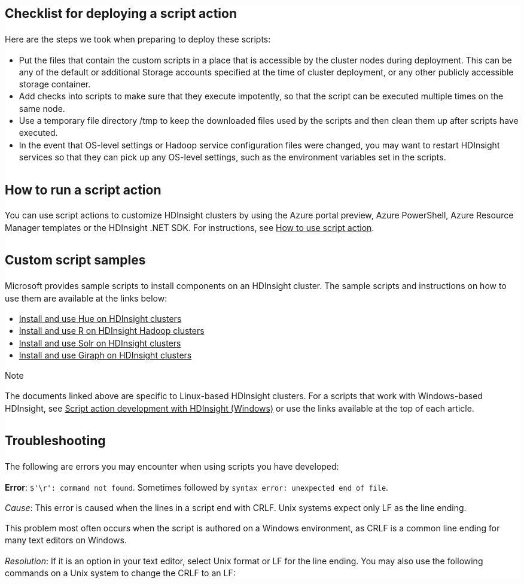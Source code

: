 ## <a name="deployScript"></a>Checklist for deploying a script action

Here are the steps we took when preparing to deploy these scripts:

* Put the files that contain the custom scripts in a place that is accessible by the cluster nodes during deployment. This can be any of the default or additional Storage accounts specified at the time of cluster deployment, or any other publicly accessible storage container.
* Add checks into scripts to make sure that they execute impotently, so that the script can be executed multiple times on the same node.
* Use a temporary file directory /tmp to keep the downloaded files used by the scripts and then clean them up after scripts have executed.
* In the event that OS-level settings or Hadoop service configuration files were changed, you may want to restart HDInsight services so that they can pick up any OS-level settings, such as the environment variables set in the scripts.

## <a name="runScriptAction"></a>How to run a script action

You can use script actions to customize HDInsight clusters by using the Azure portal preview, Azure PowerShell, Azure Resource Manager templates or the HDInsight .NET SDK. For instructions, see [How to use script action](hdinsight-hadoop-customize-cluster-linux.md).

## <a name="sampleScripts"></a>Custom script samples

Microsoft provides sample scripts to install components on an HDInsight cluster. The sample scripts and instructions on how to use them are available at the links below:

* [Install and use Hue on HDInsight clusters](hdinsight-hadoop-hue-linux.md)
* [Install and use R on HDInsight Hadoop clusters](hdinsight-hadoop-r-scripts-linux.md)
* [Install and use Solr on HDInsight clusters](hdinsight-hadoop-solr-install-linux.md)
* [Install and use Giraph on HDInsight clusters](hdinsight-hadoop-giraph-install-linux.md)  

> [!NOTE]
> The documents linked above are specific to Linux-based HDInsight clusters. For a scripts that work with Windows-based HDInsight, see [Script action development with HDInsight (Windows)](hdinsight-hadoop-script-actions.md) or use the links available at the top of each article.

## Troubleshooting

The following are errors you may encounter when using scripts you have developed:

**Error**: `$'\r': command not found`. Sometimes followed by `syntax error: unexpected end of file`.

*Cause*: This error is caused when the lines in a script end with CRLF. Unix systems expect only LF as the line ending.

This problem most often occurs when the script is authored on a Windows environment, as CRLF is a common line ending for many text editors on Windows.

*Resolution*: If it is an option in your text editor, select Unix format or LF for the line ending. You may also use the following commands on a Unix system to change the CRLF to an LF:
